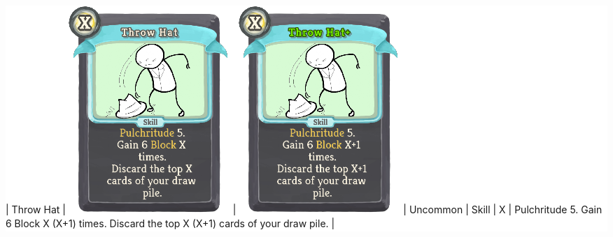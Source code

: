 | Throw Hat | ![](small-card-images/ThrowHat.png) | ![](small-card-images/ThrowHatPlus.png) | Uncommon | Skill | X | Pulchritude 5. Gain 6 Block X (X+1) times. Discard the top X (X+1) cards of your draw pile. |